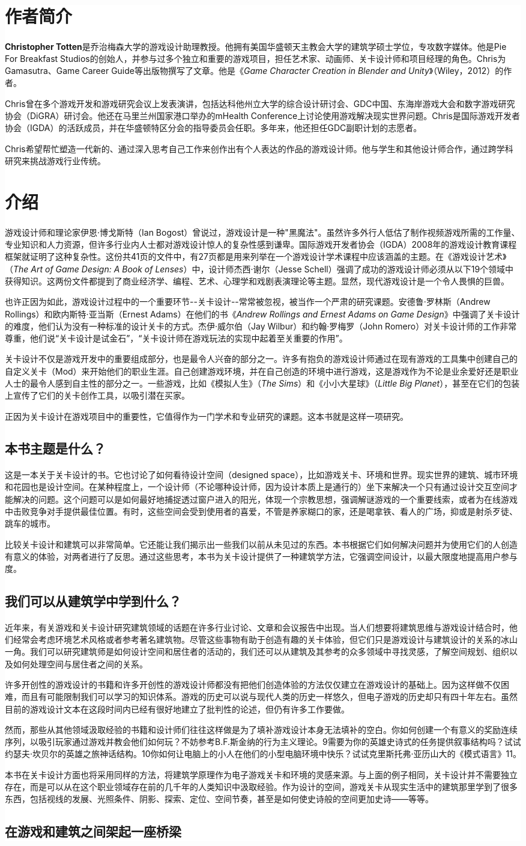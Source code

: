 # 作者简介

**Christopher Totten**是乔治梅森大学的游戏设计助理教授。他拥有美国华盛顿天主教会大学的建筑学硕士学位，专攻数字媒体。他是Pie For Breakfast Studios的创始人，并参与过多个独立和重要的游戏项目，担任艺术家、动画师、关卡设计师和项目经理的角色。Chris为Gamasutra、Game Career Guide等出版物撰写了文章。他是《*Game Character Creation in Blender and Unity*》（Wiley，2012）的作者。

Chris曾在多个游戏开发和游戏研究会议上发表演讲，包括达科他州立大学的综合设计研讨会、GDC中国、东海岸游戏大会和数字游戏研究协会（DiGRA）研讨会。他还在马里兰州国家港口举办的mHealth Conference上讨论使用游戏解决现实世界问题。Chris是国际游戏开发者协会（IGDA）的活跃成员，并在华盛顿特区分会的指导委员会任职。多年来，他还担任GDC副职计划的志愿者。

Chris希望帮忙塑造一代新的、通过深入思考自己工作来创作出有个人表达的作品的游戏设计师。他与学生和其他设计师合作，通过跨学科研究来挑战游戏行业传统。

# 介绍

游戏设计师和理论家伊恩·博戈斯特（Ian Bogost）曾说过，游戏设计是一种"黑魔法"。虽然许多外行人低估了制作视频游戏所需的工作量、专业知识和人力资源，但许多行业内人士都对游戏设计惊人的复杂性感到谦卑。国际游戏开发者协会（IGDA）2008年的游戏设计教育课程框架就证明了这种复杂性。这份共41页的文件中，有27页都是用来列举在一个游戏设计学术课程中应该涵盖的主题。在《游戏设计艺术》（*The Art of Game Design: A Book of Lenses*）中，设计师杰西·谢尔（Jesse Schell）强调了成功的游戏设计师必须从以下19个领域中获得知识。这两份文件都提到了商业经济学、编程、艺术、心理学和戏剧表演理论等主题。显然，现代游戏设计是一个令人畏惧的巨兽。

也许正因为如此，游戏设计过程中的一个重要环节--关卡设计--常常被忽视，被当作一个严肃的研究课题。安德鲁·罗林斯（Andrew Rollings）和欧内斯特·亚当斯（Ernest Adams）在他们的书《*Andrew Rollings and Ernest Adams on Game Design*》中强调了关卡设计的难度，他们认为没有一种标准的设计关卡的方式。杰伊·威尔伯（Jay Wilbur）和约翰·罗梅罗（John Romero）对关卡设计师的工作非常尊重，他们说“关卡设计是试金石”，“关卡设计师在游戏玩法的实现中起着至关重要的作用”。

关卡设计不仅是游戏开发中的重要组成部分，也是最令人兴奋的部分之一。许多有抱负的游戏设计师通过在现有游戏的工具集中创建自己的自定义关卡（Mod）来开始他们的职业生涯。自己创建游戏环境，并在自己创造的环境中进行游戏，这是游戏作为不论是业余爱好还是职业人士的最令人感到自主性的部分之一。一些游戏，比如《模拟人生》（*The Sims*）和《小小大星球》（*Little Big Planet*），甚至在它们的包装上宣传了它们的关卡创作工具，以吸引潜在买家。

正因为关卡设计在游戏项目中的重要性，它值得作为一门学术和专业研究的课题。这本书就是这样一项研究。

## 本书主题是什么？

这是一本关于关卡设计的书。它也讨论了如何看待设计空间（designed space），比如游戏关卡、环境和世界。现实世界的建筑、城市环境和花园也是设计空间。在某种程度上，一个设计师（不论哪种设计师，因为设计本质上是通行的）坐下来解决一个只有通过设计交互空间才能解决的问题。这个问题可以是如何最好地捕捉透过窗户进入的阳光，体现一个宗教思想，强调解谜游戏的一个重要线索，或者为在线游戏中击败竞争对手提供最佳位置。有时，这些空间会受到使用者的喜爱，不管是养家糊口的家，还是喝拿铁、看人的广场，抑或是射杀歹徒、跳车的城市。

比较关卡设计和建筑可以非常简单。它还能让我们揭示出一些我们以前从未见过的东西。本书根据它们如何解决问题并为使用它们的人创造有意义的体验，对两者进行了反思。通过这些思考，本书为关卡设计提供了一种建筑学方法，它强调空间设计，以最大限度地提高用户参与度。

## 我们可以从建筑学中学到什么？

近年来，有关游戏和关卡设计研究建筑领域的话题在许多行业讨论、文章和会议报告中出现。当人们想要将建筑思维与游戏设计结合时，他们经常会考虑环境艺术风格或者参考著名建筑物。尽管这些事物有助于创造有趣的关卡体验，但它们只是游戏设计与建筑设计的关系的冰山一角。我们可以研究建筑师是如何设计空间和居住者的活动的，我们还可以从建筑及其参考的众多领域中寻找灵感，了解空间规划、组织以及如何处理空间与居住者之间的关系。

许多开创性的游戏设计的书籍和许多开创性的游戏设计师都没有把他们创造体验的方法仅仅建立在游戏设计的基础上。因为这样做不仅困难，而且有可能限制我们可以学习的知识体系。游戏的历史可以说与现代人类的历史一样悠久，但电子游戏的历史却只有四十年左右。虽然目前的游戏设计文本在这段时间内已经有很好地建立了批判性的论述，但仍有许多工作要做。

然而，那些从其他领域汲取经验的书籍和设计师们往往这样做是为了填补游戏设计本身无法填补的空白。你如何创建一个有意义的奖励连续序列，以吸引玩家通过游戏并教会他们如何玩？不妨参考B.F.斯金纳的行为主义理论。9需要为你的英雄史诗式的任务提供叙事结构吗？试试约瑟夫·坎贝尔的英雄之旅神话结构。10你如何让电脑上的小人在他们的小型电脑环境中快乐？试试克里斯托弗·亚历山大的《模式语言》11。

本书在关卡设计方面也将采用同样的方法，将建筑学原理作为电子游戏关卡和环境的灵感来源。与上面的例子相同，关卡设计并不需要独立存在，而是可以从在这个职业领域存在前的几千年的人类知识中汲取经验。作为设计的空间，游戏关卡从现实生活中的建筑那里学到了很多东西，包括视线的发展、光照条件、阴影、探索、定位、空间节奏，甚至是如何使史诗般的空间更加史诗——等等。

## 在游戏和建筑之间架起一座桥梁
